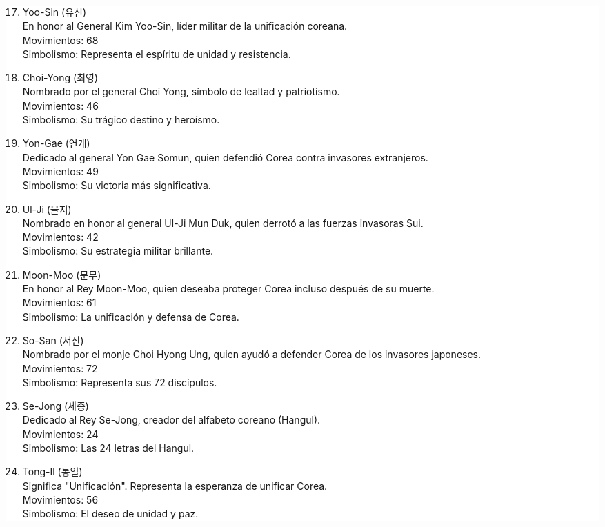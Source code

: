17. Yoo-Sin (유신)  
En honor al General Kim Yoo-Sin, líder militar de la unificación coreana.  
Movimientos: 68  
Simbolismo: Representa el espíritu de unidad y resistencia.  
  
  
18. Choi-Yong (최영)  
Nombrado por el general Choi Yong, símbolo de lealtad y patriotismo.  
Movimientos: 46  
Simbolismo: Su trágico destino y heroísmo.  
  
  
19. Yon-Gae (연개)  
Dedicado al general Yon Gae Somun, quien defendió Corea contra invasores extranjeros.  
Movimientos: 49  
Simbolismo: Su victoria más significativa.  
  
  
20. Ul-Ji (을지)  
Nombrado en honor al general Ul-Ji Mun Duk, quien derrotó a las fuerzas invasoras Sui.  
Movimientos: 42  
Simbolismo: Su estrategia militar brillante.  
  
  
21. Moon-Moo (문무)  
En honor al Rey Moon-Moo, quien deseaba proteger Corea incluso después de su muerte.  
Movimientos: 61  
Simbolismo: La unificación y defensa de Corea.  
  
  
22. So-San (서산)  
Nombrado por el monje Choi Hyong Ung, quien ayudó a defender Corea de los invasores japoneses.  
Movimientos: 72  
Simbolismo: Representa sus 72 discípulos.  
  
  
23. Se-Jong (세종)  
Dedicado al Rey Se-Jong, creador del alfabeto coreano (Hangul).  
Movimientos: 24  
Simbolismo: Las 24 letras del Hangul.  
  
  
24. Tong-Il (통일)  
Significa "Unificación". Representa la esperanza de unificar Corea.  
Movimientos: 56  
Simbolismo: El deseo de unidad y paz.  
  



